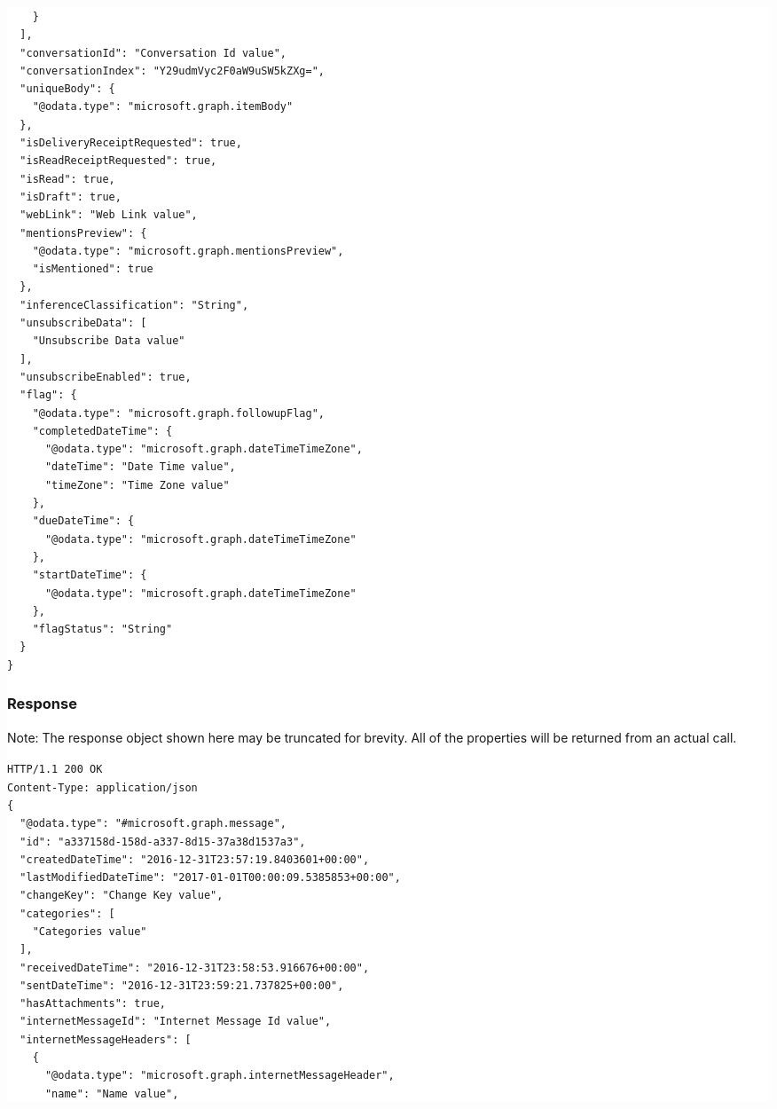 ``` http
    }
  ],
  "conversationId": "Conversation Id value",
  "conversationIndex": "Y29udmVyc2F0aW9uSW5kZXg=",
  "uniqueBody": {
    "@odata.type": "microsoft.graph.itemBody"
  },
  "isDeliveryReceiptRequested": true,
  "isReadReceiptRequested": true,
  "isRead": true,
  "isDraft": true,
  "webLink": "Web Link value",
  "mentionsPreview": {
    "@odata.type": "microsoft.graph.mentionsPreview",
    "isMentioned": true
  },
  "inferenceClassification": "String",
  "unsubscribeData": [
    "Unsubscribe Data value"
  ],
  "unsubscribeEnabled": true,
  "flag": {
    "@odata.type": "microsoft.graph.followupFlag",
    "completedDateTime": {
      "@odata.type": "microsoft.graph.dateTimeTimeZone",
      "dateTime": "Date Time value",
      "timeZone": "Time Zone value"
    },
    "dueDateTime": {
      "@odata.type": "microsoft.graph.dateTimeTimeZone"
    },
    "startDateTime": {
      "@odata.type": "microsoft.graph.dateTimeTimeZone"
    },
    "flagStatus": "String"
  }
}
```

### Response
Note: The response object shown here may be truncated for brevity. All of the properties will be returned from an actual call.

``` http
HTTP/1.1 200 OK
Content-Type: application/json
{
  "@odata.type": "#microsoft.graph.message",
  "id": "a337158d-158d-a337-8d15-37a38d1537a3",
  "createdDateTime": "2016-12-31T23:57:19.8403601+00:00",
  "lastModifiedDateTime": "2017-01-01T00:00:09.5385853+00:00",
  "changeKey": "Change Key value",
  "categories": [
    "Categories value"
  ],
  "receivedDateTime": "2016-12-31T23:58:53.916676+00:00",
  "sentDateTime": "2016-12-31T23:59:21.737825+00:00",
  "hasAttachments": true,
  "internetMessageId": "Internet Message Id value",
  "internetMessageHeaders": [
    {
      "@odata.type": "microsoft.graph.internetMessageHeader",
      "name": "Name value",
```